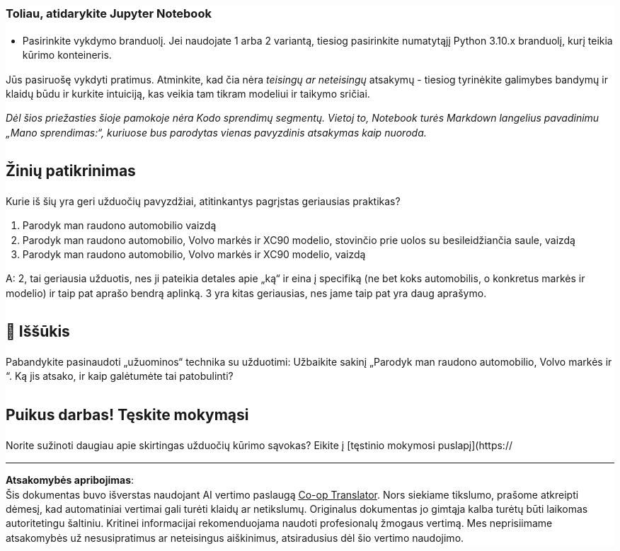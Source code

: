 ### Toliau, atidarykite Jupyter Notebook

- Pasirinkite vykdymo branduolį. Jei naudojate 1 arba 2 variantą, tiesiog pasirinkite numatytąjį Python 3.10.x branduolį, kurį teikia kūrimo konteineris.

Jūs pasiruošę vykdyti pratimus. Atminkite, kad čia nėra _teisingų ar neteisingų_ atsakymų - tiesiog tyrinėkite galimybes bandymų ir klaidų būdu ir kurkite intuiciją, kas veikia tam tikram modeliui ir taikymo sričiai.

_Dėl šios priežasties šioje pamokoje nėra Kodo sprendimų segmentų. Vietoj to, Notebook turės Markdown langelius pavadinimu „Mano sprendimas:“, kuriuose bus parodytas vienas pavyzdinis atsakymas kaip nuoroda._

 

## Žinių patikrinimas

Kurie iš šių yra geri užduočių pavyzdžiai, atitinkantys pagrįstas geriausias praktikas?

1. Parodyk man raudono automobilio vaizdą
2. Parodyk man raudono automobilio, Volvo markės ir XC90 modelio, stovinčio prie uolos su besileidžiančia saule, vaizdą
3. Parodyk man raudono automobilio, Volvo markės ir XC90 modelio, vaizdą

A: 2, tai geriausia užduotis, nes ji pateikia detales apie „ką“ ir eina į specifiką (ne bet koks automobilis, o konkretus markės ir modelio) ir taip pat aprašo bendrą aplinką. 3 yra kitas geriausias, nes jame taip pat yra daug aprašymo.

## 🚀 Iššūkis

Pabandykite pasinaudoti „užuominos“ technika su užduotimi: Užbaikite sakinį „Parodyk man raudono automobilio, Volvo markės ir “. Ką jis atsako, ir kaip galėtumėte tai patobulinti?

## Puikus darbas! Tęskite mokymąsi

Norite sužinoti daugiau apie skirtingas užduočių kūrimo sąvokas? Eikite į [tęstinio mokymosi puslapį](https://

---

**Atsakomybės apribojimas**:  
Šis dokumentas buvo išverstas naudojant AI vertimo paslaugą [Co-op Translator](https://github.com/Azure/co-op-translator). Nors siekiame tikslumo, prašome atkreipti dėmesį, kad automatiniai vertimai gali turėti klaidų ar netikslumų. Originalus dokumentas jo gimtąja kalba turėtų būti laikomas autoritetingu šaltiniu. Kritinei informacijai rekomenduojama naudoti profesionalų žmogaus vertimą. Mes neprisiimame atsakomybės už nesusipratimus ar neteisingus aiškinimus, atsiradusius dėl šio vertimo naudojimo.